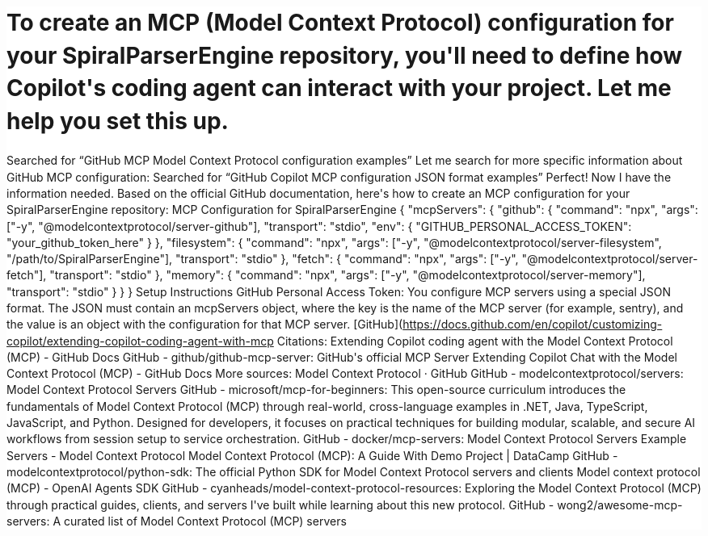 # To create an MCP (Model Context Protocol) configuration for your SpiralParserEngine repository, you'll need to define how Copilot's coding agent can interact with your project. Let me help you set this up.
Searched for “GitHub MCP Model Context Protocol configuration examples”
Let me search for more specific information about GitHub MCP configuration:
Searched for “GitHub Copilot MCP configuration JSON format examples”
Perfect! Now I have the information needed. Based on the official GitHub documentation, here's how to create an MCP configuration for your SpiralParserEngine repository:
MCP Configuration for SpiralParserEngine
{
 "mcpServers": {
 "github": {
 "command": "npx",
 "args": ["-y", "@modelcontextprotocol/server-github"],
 "transport": "stdio",
 "env": {
 "GITHUB_PERSONAL_ACCESS_TOKEN": "your_github_token_here"
 }
 },
 "filesystem": {
 "command": "npx",
 "args": ["-y", "@modelcontextprotocol/server-filesystem", "/path/to/SpiralParserEngine"],
 "transport": "stdio"
 },
 "fetch": {
 "command": "npx",
 "args": ["-y", "@modelcontextprotocol/server-fetch"],
 "transport": "stdio"
 },
 "memory": {
 "command": "npx",
 "args": ["-y", "@modelcontextprotocol/server-memory"],
 "transport": "stdio"
 }
 }
 }
Setup Instructions
GitHub Personal Access Token: You configure MCP servers using a special JSON format. The JSON must contain an mcpServers object, where the key is the name of the MCP server (for example, sentry), and the value is an object with the configuration for that MCP server. [GitHub](https://docs.github.com/en/copilot/customizing-copilot/extending-copilot-coding-agent-with-mcp
Citations:
Extending Copilot coding agent with the Model Context Protocol (MCP) - GitHub Docs
GitHub - github/github-mcp-server: GitHub's official MCP Server
Extending Copilot Chat with the Model Context Protocol (MCP) - GitHub Docs
More sources:
Model Context Protocol · GitHub
GitHub - modelcontextprotocol/servers: Model Context Protocol Servers
GitHub - microsoft/mcp-for-beginners: This open-source curriculum introduces the fundamentals of Model Context Protocol (MCP) through real-world, cross-language examples in .NET, Java, TypeScript, JavaScript, and Python. Designed for developers, it focuses on practical techniques for building modular, scalable, and secure AI workflows from session setup to service orchestration.
GitHub - docker/mcp-servers: Model Context Protocol Servers
Example Servers - Model Context Protocol
Model Context Protocol (MCP): A Guide With Demo Project | DataCamp
GitHub - modelcontextprotocol/python-sdk: The official Python SDK for Model Context Protocol servers and clients
Model context protocol (MCP) - OpenAI Agents SDK
GitHub - cyanheads/model-context-protocol-resources: Exploring the Model Context Protocol (MCP) through practical guides, clients, and servers I've built while learning about this new protocol.
GitHub - wong2/awesome-mcp-servers: A curated list of Model Context Protocol (MCP) servers